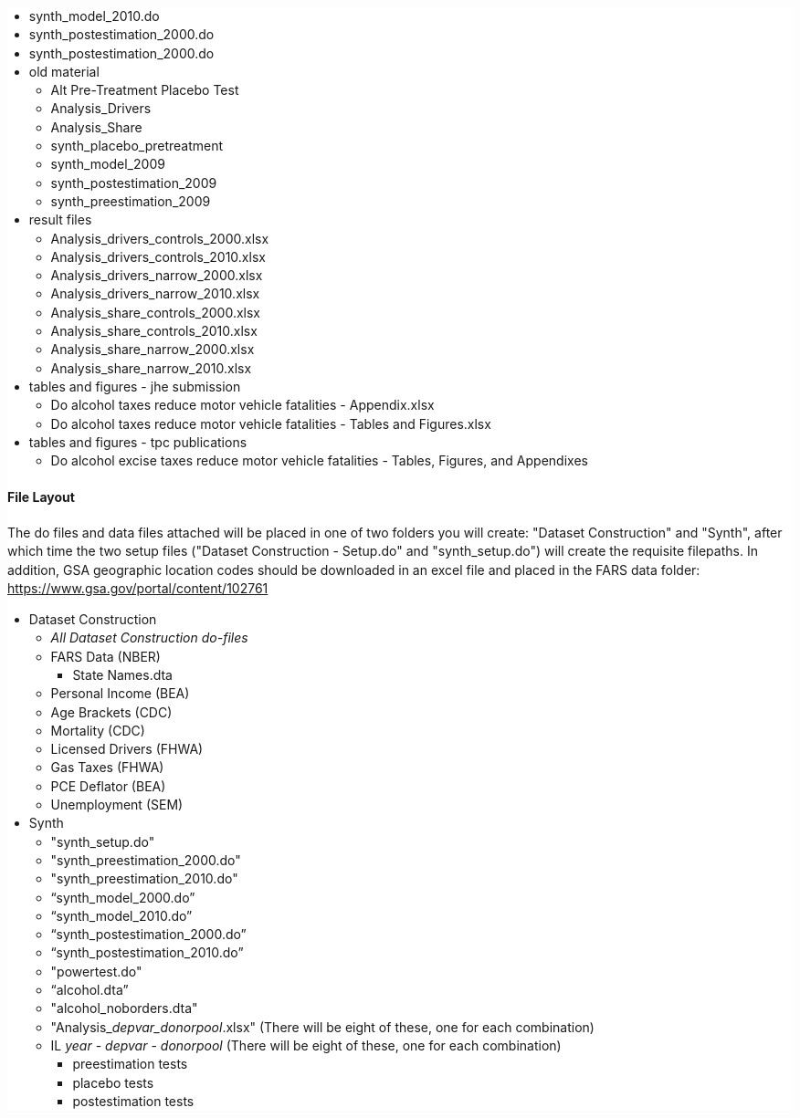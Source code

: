   * synth_model_2010.do
  * synth_postestimation_2000.do
  * synth_postestimation_2000.do
* old material
  * Alt Pre-Treatment Placebo Test
  * Analysis_Drivers
  * Analysis_Share
  * synth_placebo_pretreatment
  * synth_model_2009
  * synth_postestimation_2009
  * synth_preestimation_2009
* result files
  * Analysis_drivers_controls_2000.xlsx
  * Analysis_drivers_controls_2010.xlsx
  * Analysis_drivers_narrow_2000.xlsx
  * Analysis_drivers_narrow_2010.xlsx
  * Analysis_share_controls_2000.xlsx
  * Analysis_share_controls_2010.xlsx
  * Analysis_share_narrow_2000.xlsx
  * Analysis_share_narrow_2010.xlsx
* tables and figures - jhe submission
  * Do alcohol taxes reduce motor vehicle fatalities - Appendix.xlsx
  * Do alcohol taxes reduce motor vehicle fatalities - Tables and Figures.xlsx
* tables and figures - tpc publications
  * Do alcohol excise taxes reduce motor vehicle fatalities - Tables, Figures, and Appendixes

#### File Layout

The do files and data files attached will be placed in one of two folders you will create: "Dataset Construction" and "Synth", after which time the two setup files ("Dataset Construction - Setup.do" and "synth_setup.do") will create the requisite filepaths. In addition, GSA geographic location codes should be downloaded in an excel file and placed in the FARS data folder: https://www.gsa.gov/portal/content/102761 

* Dataset Construction 
  * *All Dataset Construction do-files*
  * FARS Data (NBER)
    * State Names.dta
  * Personal Income (BEA)
  * Age Brackets (CDC)
  * Mortality (CDC)
  * Licensed Drivers (FHWA)
  * Gas Taxes (FHWA)
  * PCE Deflator (BEA)
  * Unemployment (SEM)
* Synth 
  * "synth_setup.do"
  * "synth_preestimation_2000.do"
  * "synth_preestimation_2010.do"
  * “synth_model_2000.do”
  * “synth_model_2010.do”
  * “synth_postestimation_2000.do”
  * “synth_postestimation_2010.do”
  * "powertest.do"
  * “alcohol.dta”
  * "alcohol_noborders.dta"
  * "Analysis_*depvar_donorpool*.xlsx" (There will be eight of these, one for each combination) 
  * IL *year* - *depvar* - *donorpool* (There will be eight of these, one for each combination)
    * preestimation tests
    * placebo tests
    * postestimation tests
  